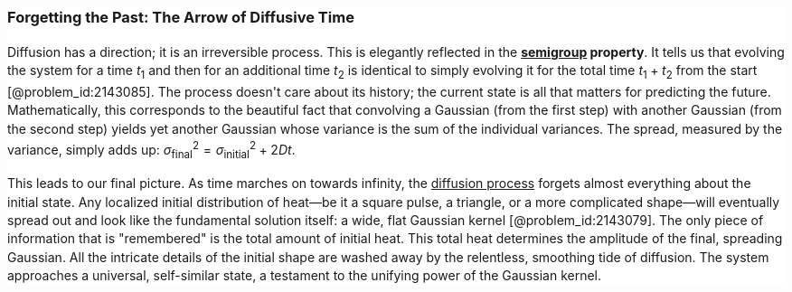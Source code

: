 ### Forgetting the Past: The Arrow of Diffusive Time

Diffusion has a direction; it is an irreversible process. This is elegantly reflected in the **[semigroup](@article_id:153366) property**. It tells us that evolving the system for a time $t_1$ and then for an additional time $t_2$ is identical to simply evolving it for the total time $t_1 + t_2$ from the start [@problem_id:2143085]. The process doesn't care about its history; the current state is all that matters for predicting the future. Mathematically, this corresponds to the beautiful fact that convolving a Gaussian (from the first step) with another Gaussian (from the second step) yields yet another Gaussian whose variance is the sum of the individual variances. The spread, measured by the variance, simply adds up: $\sigma_{\text{final}}^2 = \sigma_{\text{initial}}^2 + 2Dt$.

This leads to our final picture. As time marches on towards infinity, the [diffusion process](@article_id:267521) forgets almost everything about the initial state. Any localized initial distribution of heat—be it a square pulse, a triangle, or a more complicated shape—will eventually spread out and look like the fundamental solution itself: a wide, flat Gaussian kernel [@problem_id:2143079]. The only piece of information that is "remembered" is the total amount of initial heat. This total heat determines the amplitude of the final, spreading Gaussian. All the intricate details of the initial shape are washed away by the relentless, smoothing tide of diffusion. The system approaches a universal, self-similar state, a testament to the unifying power of the Gaussian kernel.